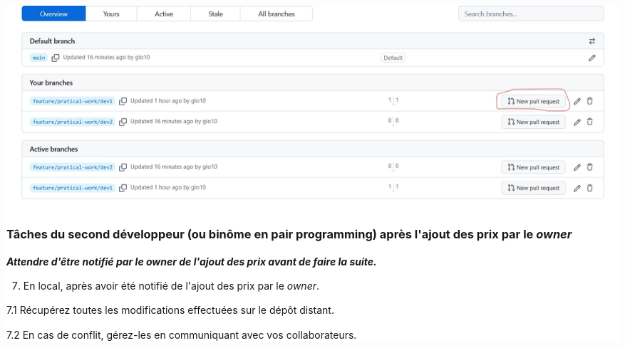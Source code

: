 ![pull-request](img/jpg/pull_request.jpg)

### Tâches du second développeur (ou binôme en pair programming) après l'ajout des prix par le *owner*

***Attendre d'être notifié par le owner de l'ajout des prix avant de faire la suite.***

7. En local, après avoir été notifié de l'ajout des prix par le *owner*.

7.1 Récupérez toutes les modifications effectuées sur le dépôt distant.

7.2 En cas de conflit, gérez-les en communiquant avec vos collaborateurs.